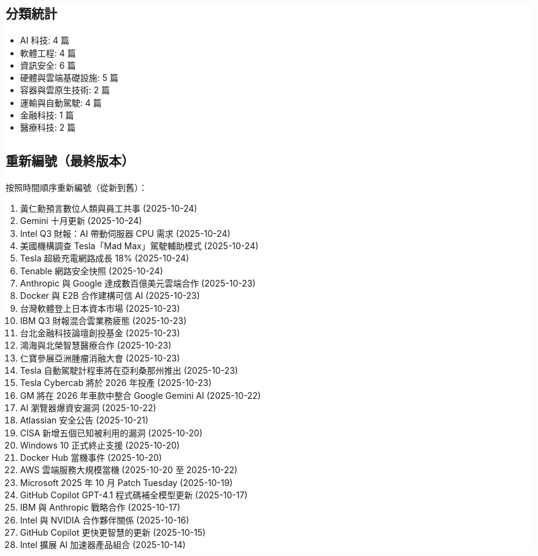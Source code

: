 ## 分類統計

- AI 科技: 4 篇
- 軟體工程: 4 篇
- 資訊安全: 6 篇
- 硬體與雲端基礎設施: 5 篇
- 容器與雲原生技術: 2 篇
- 運輸與自動駕駛: 4 篇
- 金融科技: 1 篇
- 醫療科技: 2 篇

## 重新編號（最終版本）

按照時間順序重新編號（從新到舊）：

1. 黃仁勳預言數位人類與員工共事 (2025-10-24)
2. Gemini 十月更新 (2025-10-24)
3. Intel Q3 財報：AI 帶動伺服器 CPU 需求 (2025-10-24)
4. 美國機構調查 Tesla「Mad Max」駕駛輔助模式 (2025-10-24)
5. Tesla 超級充電網路成長 18% (2025-10-24)
6. Tenable 網路安全快照 (2025-10-24)
7. Anthropic 與 Google 達成數百億美元雲端合作 (2025-10-23)
8. Docker 與 E2B 合作建構可信 AI (2025-10-23)
9. 台灣軟體登上日本資本市場 (2025-10-23)
10. IBM Q3 財報混合雲業務疲態 (2025-10-23)
11. 台北金融科技論壇創投基金 (2025-10-23)
12. 鴻海與北榮智慧醫療合作 (2025-10-23)
13. 仁寶參展亞洲腫瘤消融大會 (2025-10-23)
14. Tesla 自動駕駛計程車將在亞利桑那州推出 (2025-10-23)
15. Tesla Cybercab 將於 2026 年投產 (2025-10-23)
16. GM 將在 2026 年車款中整合 Google Gemini AI (2025-10-22)
17. AI 瀏覽器爆資安漏洞 (2025-10-22)
18. Atlassian 安全公告 (2025-10-21)
19. CISA 新增五個已知被利用的漏洞 (2025-10-20)
20. Windows 10 正式終止支援 (2025-10-20)
21. Docker Hub 當機事件 (2025-10-20)
22. AWS 雲端服務大規模當機 (2025-10-20 至 2025-10-22)
23. Microsoft 2025 年 10 月 Patch Tuesday (2025-10-19)
24. GitHub Copilot GPT-4.1 程式碼補全模型更新 (2025-10-17)
25. IBM 與 Anthropic 戰略合作 (2025-10-17)
26. Intel 與 NVIDIA 合作夥伴關係 (2025-10-16)
27. GitHub Copilot 更快更智慧的更新 (2025-10-15)
28. Intel 擴展 AI 加速器產品組合 (2025-10-14)

